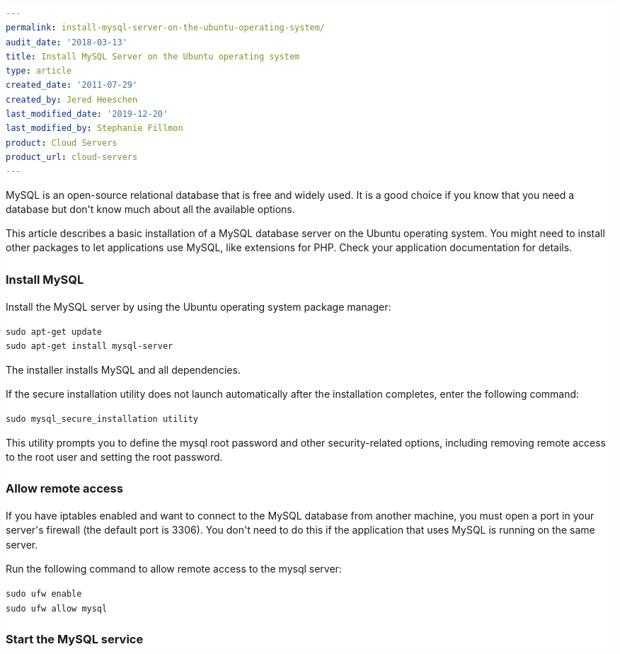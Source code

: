 ```yaml
---
permalink: install-mysql-server-on-the-ubuntu-operating-system/
audit_date: '2018-03-13'
title: Install MySQL Server on the Ubuntu operating system
type: article
created_date: '2011-07-29'
created_by: Jered Heeschen
last_modified_date: '2019-12-20'
last_modified_by: Stephanie Fillmon
product: Cloud Servers
product_url: cloud-servers
---
```


MySQL is an open-source relational database that is free and widely used. It is
a good choice if you know that you need a database but don't know much about
all the available options.

This article describes a basic installation of a MySQL database server on
the Ubuntu operating system. You might need to install other packages to let
applications use MySQL, like extensions for PHP. Check your application
documentation for details.

### Install MySQL

Install the MySQL server by using the Ubuntu operating system package manager:

    sudo apt-get update
    sudo apt-get install mysql-server

The installer installs MySQL and all dependencies.

If the secure installation utility does not launch automatically after the
installation completes, enter the following command:

    sudo mysql_secure_installation utility

This utility prompts you to define the mysql root password
and other security-related options, including removing remote access
to the root user and setting the root password.

### Allow remote access

If you have iptables enabled and want to connect to the MySQL database from
another machine, you must open a port in your server's firewall (the default
port is 3306). You don't need to do this if the application that uses MySQL
is running on the same server.

Run the following command to allow remote access to the mysql server:

    sudo ufw enable
    sudo ufw allow mysql

### Start the MySQL service
